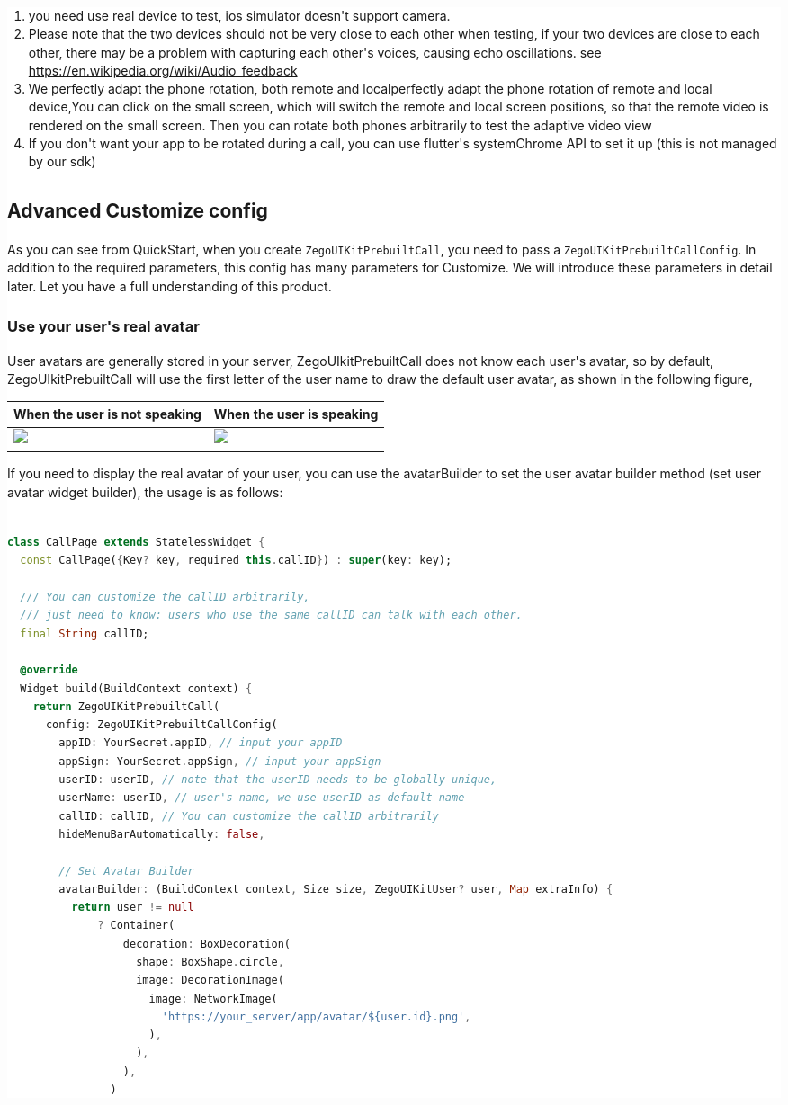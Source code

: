 1. you need use real device to test, ios simulator doesn't support camera.
2. Please note that the two devices should not be very close to each other when testing, if your two devices are close to each other, there may be a problem with capturing each other's voices, causing echo oscillations. see https://en.wikipedia.org/wiki/Audio_feedback
3. We perfectly adapt the phone rotation, both remote and localperfectly adapt the phone rotation of remote and local device,You can click on the small screen, which will switch the remote and local screen positions, so that the remote video is rendered on the small screen. Then you can rotate both phones arbitrarily to test the adaptive video view
4. If you don't want your app to be rotated during a call, you can use flutter's systemChrome API to set it up (this is not managed by our sdk)

## Advanced Customize config

As you can see from QuickStart, when you create `ZegoUIKitPrebuiltCall`, you need to pass a `ZegoUIKitPrebuiltCallConfig`. In addition to the required parameters, this config has many parameters for Customize. We will introduce these parameters in detail later. Let you have a full understanding of this product.

### Use your user's real avatar

User avatars are generally stored in your server, ZegoUIkitPrebuiltCall does not know each user's avatar, so by default, ZegoUIkitPrebuiltCall will use the first letter of the user name to draw the default user avatar, as shown in the following figure,

| When the user is not speaking                                               | When the user is speaking                                            |
| --------------------------------------------------------------------------- | -------------------------------------------------------------------- |
| ![](https://doc.oa.zego.im/Pics/ZegoUIKit/Flutter/_default_avatar_nowave.jpg) | ![](https://doc.oa.zego.im/Pics/ZegoUIKit/Flutter/_default_avatar.jpg) |

If you need to display the real avatar of your user, you can use the avatarBuilder to set the user avatar builder method (set user avatar widget builder), the usage is as follows:

```dart

class CallPage extends StatelessWidget {
  const CallPage({Key? key, required this.callID}) : super(key: key);

  /// You can customize the callID arbitrarily,
  /// just need to know: users who use the same callID can talk with each other.
  final String callID;

  @override
  Widget build(BuildContext context) {
    return ZegoUIKitPrebuiltCall(
      config: ZegoUIKitPrebuiltCallConfig(
        appID: YourSecret.appID, // input your appID
        appSign: YourSecret.appSign, // input your appSign
        userID: userID, // note that the userID needs to be globally unique,
        userName: userID, // user's name, we use userID as default name
        callID: callID, // You can customize the callID arbitrarily
        hideMenuBarAutomatically: false,

        // Set Avatar Builder
        avatarBuilder: (BuildContext context, Size size, ZegoUIKitUser? user, Map extraInfo) {
          return user != null
              ? Container(
                  decoration: BoxDecoration(
                    shape: BoxShape.circle,
                    image: DecorationImage(
                      image: NetworkImage(
                        'https://your_server/app/avatar/${user.id}.png',
                      ),
                    ),
                  ),
                )
```